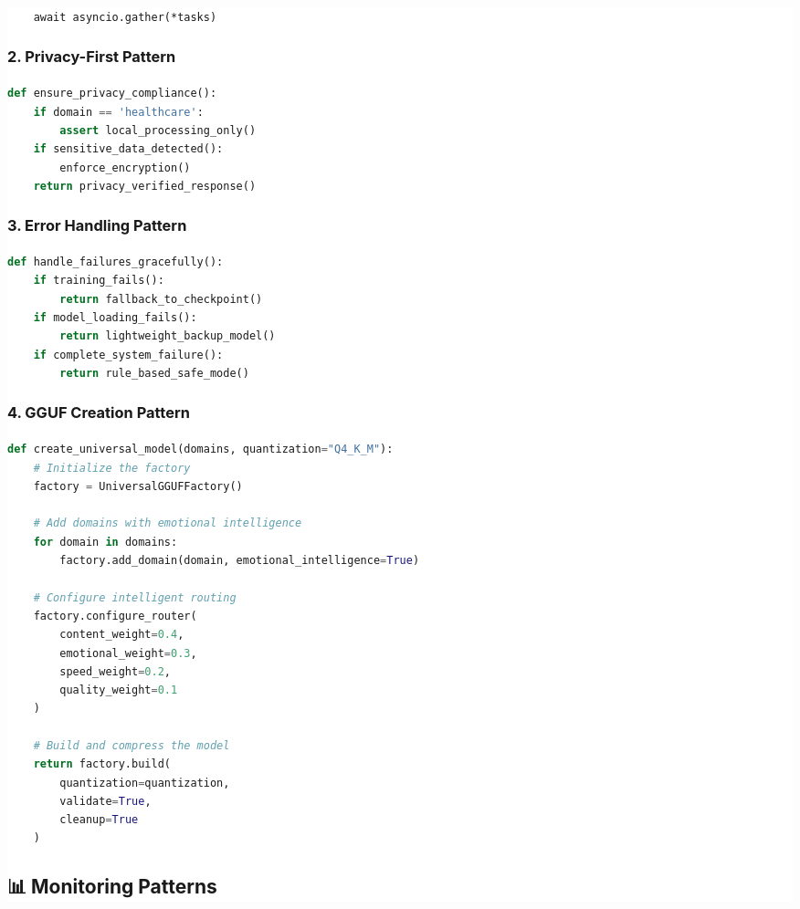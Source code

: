 ```
    await asyncio.gather(*tasks)
```

### 2. Privacy-First Pattern
```python
def ensure_privacy_compliance():
    if domain == 'healthcare':
        assert local_processing_only()
    if sensitive_data_detected():
        enforce_encryption()
    return privacy_verified_response()
```

### 3. Error Handling Pattern
```python
def handle_failures_gracefully():
    if training_fails():
        return fallback_to_checkpoint()
    if model_loading_fails():
        return lightweight_backup_model()
    if complete_system_failure():
        return rule_based_safe_mode()
```

### 4. GGUF Creation Pattern
```python
def create_universal_model(domains, quantization="Q4_K_M"):
    # Initialize the factory
    factory = UniversalGGUFFactory()
    
    # Add domains with emotional intelligence
    for domain in domains:
        factory.add_domain(domain, emotional_intelligence=True)
    
    # Configure intelligent routing
    factory.configure_router(
        content_weight=0.4,
        emotional_weight=0.3,
        speed_weight=0.2,
        quality_weight=0.1
    )
    
    # Build and compress the model
    return factory.build(
        quantization=quantization,
        validate=True,
        cleanup=True
    )
```

## 📊 Monitoring Patterns

